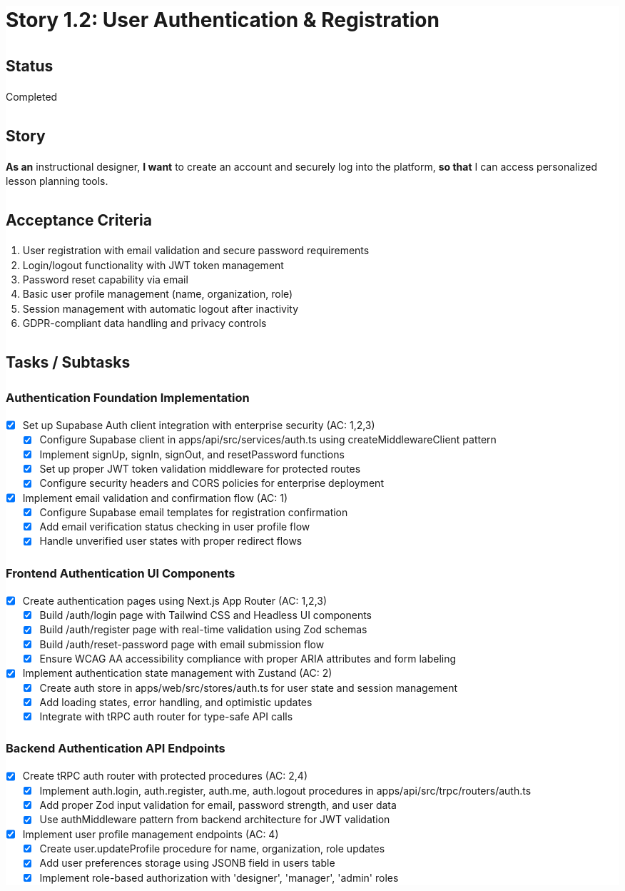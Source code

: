 # Story 1.2: User Authentication & Registration

## Status
Completed

## Story
**As an** instructional designer,
**I want** to create an account and securely log into the platform,
**so that** I can access personalized lesson planning tools.

## Acceptance Criteria
1. User registration with email validation and secure password requirements
2. Login/logout functionality with JWT token management
3. Password reset capability via email
4. Basic user profile management (name, organization, role)
5. Session management with automatic logout after inactivity
6. GDPR-compliant data handling and privacy controls

## Tasks / Subtasks

### Authentication Foundation Implementation
- [x] Set up Supabase Auth client integration with enterprise security (AC: 1,2,3)
  - [x] Configure Supabase client in apps/api/src/services/auth.ts using createMiddlewareClient pattern
  - [x] Implement signUp, signIn, signOut, and resetPassword functions
  - [x] Set up proper JWT token validation middleware for protected routes
  - [x] Configure security headers and CORS policies for enterprise deployment
- [x] Implement email validation and confirmation flow (AC: 1)
  - [x] Configure Supabase email templates for registration confirmation
  - [x] Add email verification status checking in user profile flow
  - [x] Handle unverified user states with proper redirect flows

### Frontend Authentication UI Components
- [x] Create authentication pages using Next.js App Router (AC: 1,2,3)
  - [x] Build /auth/login page with Tailwind CSS and Headless UI components
  - [x] Build /auth/register page with real-time validation using Zod schemas
  - [x] Build /auth/reset-password page with email submission flow
  - [x] Ensure WCAG AA accessibility compliance with proper ARIA attributes and form labeling
- [x] Implement authentication state management with Zustand (AC: 2)
  - [x] Create auth store in apps/web/src/stores/auth.ts for user state and session management
  - [x] Add loading states, error handling, and optimistic updates
  - [x] Integrate with tRPC auth router for type-safe API calls

### Backend Authentication API Endpoints
- [x] Create tRPC auth router with protected procedures (AC: 2,4)
  - [x] Implement auth.login, auth.register, auth.me, auth.logout procedures in apps/api/src/trpc/routers/auth.ts
  - [x] Add proper Zod input validation for email, password strength, and user data
  - [x] Use authMiddleware pattern from backend architecture for JWT validation
- [x] Implement user profile management endpoints (AC: 4)
  - [x] Create user.updateProfile procedure for name, organization, role updates  
  - [x] Add user preferences storage using JSONB field in users table
  - [x] Implement role-based authorization with 'designer', 'manager', 'admin' roles
